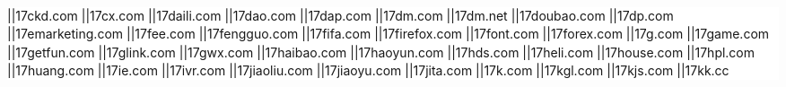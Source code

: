 ||17ckd.com
||17cx.com
||17daili.com
||17dao.com
||17dap.com
||17dm.com
||17dm.net
||17doubao.com
||17dp.com
||17emarketing.com
||17fee.com
||17fengguo.com
||17fifa.com
||17firefox.com
||17font.com
||17forex.com
||17g.com
||17game.com
||17getfun.com
||17glink.com
||17gwx.com
||17haibao.com
||17haoyun.com
||17hds.com
||17heli.com
||17house.com
||17hpl.com
||17huang.com
||17ie.com
||17ivr.com
||17jiaoliu.com
||17jiaoyu.com
||17jita.com
||17k.com
||17kgl.com
||17kjs.com
||17kk.cc